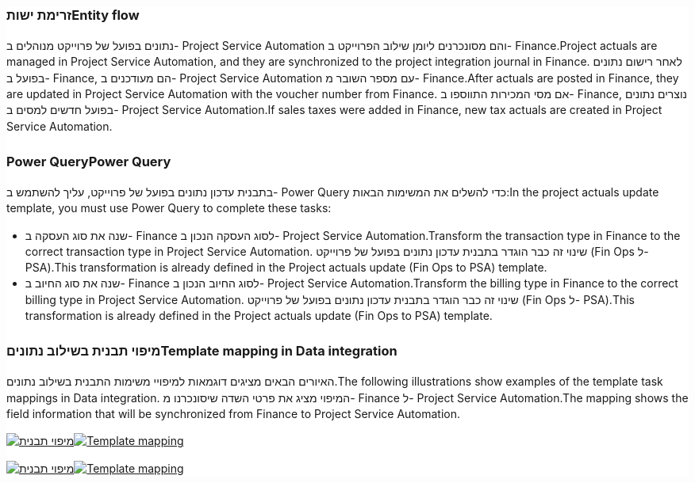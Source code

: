 ### <a name="entity-flow"></a><span data-ttu-id="ca8e3-185">זרימת ישות</span><span class="sxs-lookup"><span data-stu-id="ca8e3-185">Entity flow</span></span>

<span data-ttu-id="ca8e3-186">נתונים בפועל של פרוייקט מנוהלים ב- Project Service Automation והם מסונכרנים ליומן שילוב הפרוייקט ב- Finance.</span><span class="sxs-lookup"><span data-stu-id="ca8e3-186">Project actuals are managed in Project Service Automation, and they are synchronized to the project integration journal in Finance.</span></span> <span data-ttu-id="ca8e3-187">לאחר רישום נתונים בפועל ב- Finance, הם מעודכנים ב- Project Service Automation עם מספר השובר מ- Finance.</span><span class="sxs-lookup"><span data-stu-id="ca8e3-187">After actuals are posted in Finance, they are updated in Project Service Automation with the voucher number from Finance.</span></span> <span data-ttu-id="ca8e3-188">אם מסי המכירות התווספו ב- Finance, נוצרים נתונים בפועל חדשים למסים ב- Project Service Automation.</span><span class="sxs-lookup"><span data-stu-id="ca8e3-188">If sales taxes were added in Finance, new tax actuals are created in Project Service Automation.</span></span>

### <a name="power-query"></a><span data-ttu-id="ca8e3-189">Power Query</span><span class="sxs-lookup"><span data-stu-id="ca8e3-189">Power Query</span></span>

<span data-ttu-id="ca8e3-190">בתבנית עדכון נתונים בפועל של פרוייקט, עליך להשתמש ב- Power Query כדי להשלים את המשימות הבאות:</span><span class="sxs-lookup"><span data-stu-id="ca8e3-190">In the project actuals update template, you must use Power Query to complete these tasks:</span></span>

- <span data-ttu-id="ca8e3-191">שנה את סוג העסקה ב- Finance לסוג העסקה הנכון ב- Project Service Automation.</span><span class="sxs-lookup"><span data-stu-id="ca8e3-191">Transform the transaction type in Finance to the correct transaction type in Project Service Automation.</span></span> <span data-ttu-id="ca8e3-192">שינוי זה כבר הוגדר בתבנית עדכון נתונים בפועל של פרוייקט (Fin Ops ל- PSA).</span><span class="sxs-lookup"><span data-stu-id="ca8e3-192">This transformation is already defined in the Project actuals update (Fin Ops to PSA) template.</span></span>
- <span data-ttu-id="ca8e3-193">שנה את סוג החיוב ב- Finance לסוג החיוב הנכון ב- Project Service Automation.</span><span class="sxs-lookup"><span data-stu-id="ca8e3-193">Transform the billing type in Finance to the correct billing type in Project Service Automation.</span></span> <span data-ttu-id="ca8e3-194">שינוי זה כבר הוגדר בתבנית עדכון נתונים בפועל של פרוייקט (Fin Ops ל- PSA).</span><span class="sxs-lookup"><span data-stu-id="ca8e3-194">This transformation is already defined in the Project actuals update (Fin Ops to PSA) template.</span></span>

### <a name="template-mapping-in-data-integration"></a><span data-ttu-id="ca8e3-195">מיפוי תבנית בשילוב נתונים</span><span class="sxs-lookup"><span data-stu-id="ca8e3-195">Template mapping in Data integration</span></span>

<span data-ttu-id="ca8e3-196">האיורים הבאים מציגים דוגמאות למיפויי משימות התבנית בשילוב נתונים.</span><span class="sxs-lookup"><span data-stu-id="ca8e3-196">The following illustrations show examples of the template task mappings in Data integration.</span></span> <span data-ttu-id="ca8e3-197">המיפוי מציג את פרטי השדה שיסונכרנו מ- Finance ל- Project Service Automation.</span><span class="sxs-lookup"><span data-stu-id="ca8e3-197">The mapping shows the field information that will be synchronized from Finance to Project Service Automation.</span></span>

<span data-ttu-id="ca8e3-198">[![מיפוי תבנית](./media/ActualsUpdateMapping.jpg)](./media/ActualsUpdateMapping.jpg)</span><span class="sxs-lookup"><span data-stu-id="ca8e3-198">[![Template mapping](./media/ActualsUpdateMapping.jpg)](./media/ActualsUpdateMapping.jpg)</span></span>

<span data-ttu-id="ca8e3-199">[![מיפוי תבנית](./media/TransactionConnectionsUpdate.jpg)](./media/TransactionConnectionsUpdate.jpg)</span><span class="sxs-lookup"><span data-stu-id="ca8e3-199">[![Template mapping](./media/TransactionConnectionsUpdate.jpg)](./media/TransactionConnectionsUpdate.jpg)</span></span>

